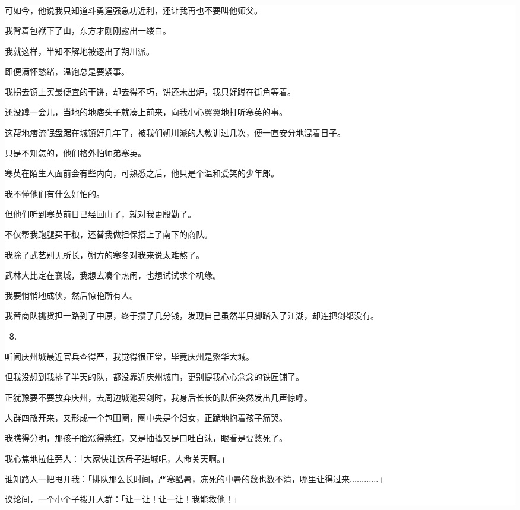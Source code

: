 可如今，他说我只知道斗勇逞强急功近利，还让我再也不要叫他师父。


我背着包袱下了山，东方才刚刚露出一缕白。


我就这样，半知不解地被逐出了朔川派。


即便满怀愁绪，温饱总是要紧事。


我拐去镇上买最便宜的干饼，却去得不巧，饼还未出炉，我只好蹲在街角等着。


还没蹲一会儿，当地的地痞头子就凑上前来，向我小心翼翼地打听寒英的事。


这帮地痞流氓盘踞在城镇好几年了，被我们朔川派的人教训过几次，便一直安分地混着日子。


只是不知怎的，他们格外怕师弟寒英。


寒英在陌生人面前会有些内向，可熟悉之后，他只是个温和爱笑的少年郎。


我不懂他们有什么好怕的。


但他们听到寒英前日已经回山了，就对我更殷勤了。


不仅帮我跑腿买干粮，还替我做担保搭上了南下的商队。


我除了武艺别无所长，朔方的寒冬对我来说太难熬了。


武林大比定在襄城，我想去凑个热闹，也想试试求个机缘。


我要悄悄地成侠，然后惊艳所有人。


我替商队挑货担一路到了中原，终于攒了几分钱，发现自己虽然半只脚踏入了江湖，却连把剑都没有。


8.


听闻庆州城最近官兵查得严，我觉得很正常，毕竟庆州是繁华大城。


但我没想到我排了半天的队，都没靠近庆州城门，更别提我心心念念的铁匠铺了。


正犹豫要不要放弃庆州，去周边城池买剑时，我身后长长的队伍突然发出几声惊呼。


人群四散开来，又形成一个包围圈，圈中央是个妇女，正跪地抱着孩子痛哭。


我瞧得分明，那孩子脸涨得紫红，又是抽搐又是口吐白沫，眼看是要憋死了。


我心焦地拉住旁人：「大家快让这母子进城吧，人命关天啊。」


谁知路人一把甩开我：「排队那么长时间，严寒酷暑，冻死的中暑的数也数不清，哪里让得过来…………」


议论间，一个小个子拨开人群：「让一让！让一让！我能救他！」
